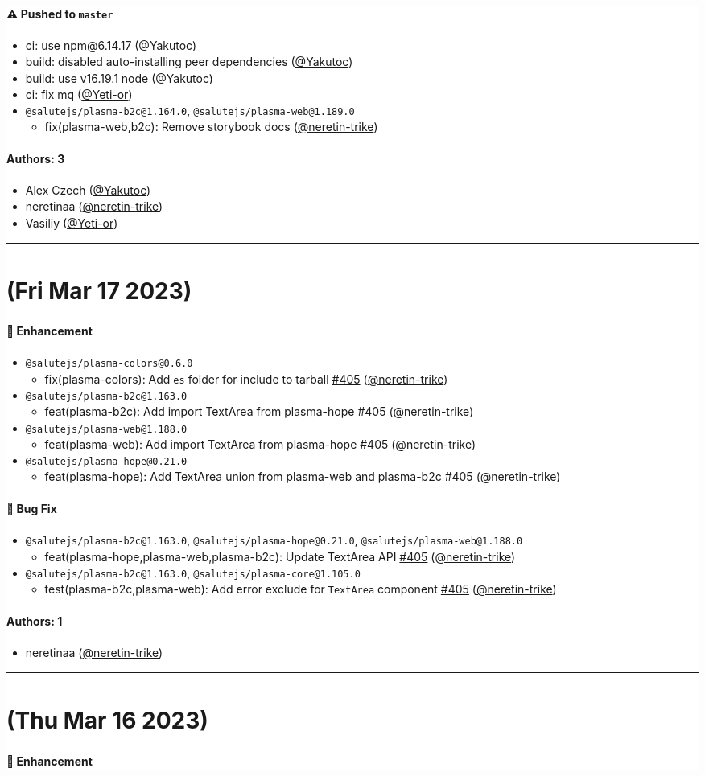 #### ⚠️ Pushed to `master`

- ci: use npm@6.14.17 ([@Yakutoc](https://github.com/Yakutoc))
- build: disabled auto-installing peer dependencies ([@Yakutoc](https://github.com/Yakutoc))
- build: use v16.19.1 node ([@Yakutoc](https://github.com/Yakutoc))
- ci: fix mq ([@Yeti-or](https://github.com/Yeti-or))
- `@salutejs/plasma-b2c@1.164.0`, `@salutejs/plasma-web@1.189.0`
  - fix(plasma-web,b2c): Remove storybook docs ([@neretin-trike](https://github.com/neretin-trike))

#### Authors: 3

- Alex Czech ([@Yakutoc](https://github.com/Yakutoc))
- neretinaa ([@neretin-trike](https://github.com/neretin-trike))
- Vasiliy ([@Yeti-or](https://github.com/Yeti-or))

---

# (Fri Mar 17 2023)

#### 🚀 Enhancement

- `@salutejs/plasma-colors@0.6.0`
  - fix(plasma-colors): Add `es` folder for include to tarball [#405](https://github.com/salute-developers/plasma/pull/405) ([@neretin-trike](https://github.com/neretin-trike))
- `@salutejs/plasma-b2c@1.163.0`
  - feat(plasma-b2c): Add import TextArea from plasma-hope [#405](https://github.com/salute-developers/plasma/pull/405) ([@neretin-trike](https://github.com/neretin-trike))
- `@salutejs/plasma-web@1.188.0`
  - feat(plasma-web): Add import TextArea from plasma-hope [#405](https://github.com/salute-developers/plasma/pull/405) ([@neretin-trike](https://github.com/neretin-trike))
- `@salutejs/plasma-hope@0.21.0`
  - feat(plasma-hope): Add TextArea union from plasma-web and plasma-b2c [#405](https://github.com/salute-developers/plasma/pull/405) ([@neretin-trike](https://github.com/neretin-trike))

#### 🐛 Bug Fix

- `@salutejs/plasma-b2c@1.163.0`, `@salutejs/plasma-hope@0.21.0`, `@salutejs/plasma-web@1.188.0`
  - feat(plasma-hope,plasma-web,plasma-b2c): Update TextArea API [#405](https://github.com/salute-developers/plasma/pull/405) ([@neretin-trike](https://github.com/neretin-trike))
- `@salutejs/plasma-b2c@1.163.0`, `@salutejs/plasma-core@1.105.0`
  - test(plasma-b2c,plasma-web): Add error exclude for `TextArea` component [#405](https://github.com/salute-developers/plasma/pull/405) ([@neretin-trike](https://github.com/neretin-trike))

#### Authors: 1

- neretinaa ([@neretin-trike](https://github.com/neretin-trike))

---

# (Thu Mar 16 2023)

#### 🚀 Enhancement
